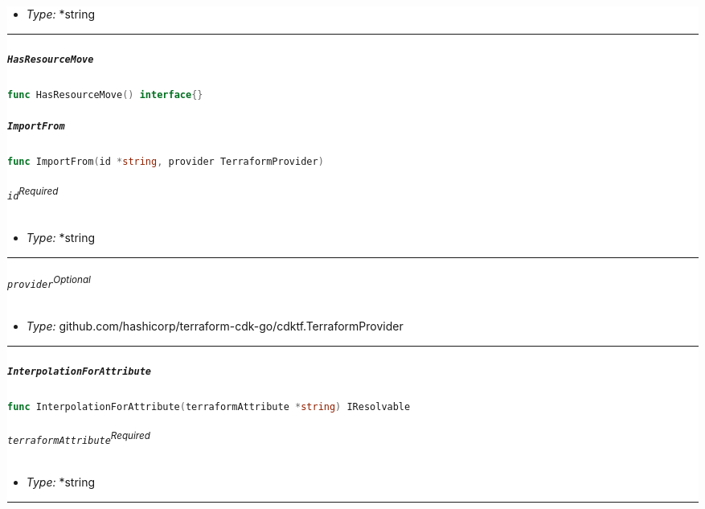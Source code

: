- *Type:* *string

---

##### `HasResourceMove` <a name="HasResourceMove" id="rhizo-co-terraform-provider-oci.globallyDistributedDatabaseShardedDatabase.GloballyDistributedDatabaseShardedDatabase.hasResourceMove"></a>

```go
func HasResourceMove() interface{}
```

##### `ImportFrom` <a name="ImportFrom" id="rhizo-co-terraform-provider-oci.globallyDistributedDatabaseShardedDatabase.GloballyDistributedDatabaseShardedDatabase.importFrom"></a>

```go
func ImportFrom(id *string, provider TerraformProvider)
```

###### `id`<sup>Required</sup> <a name="id" id="rhizo-co-terraform-provider-oci.globallyDistributedDatabaseShardedDatabase.GloballyDistributedDatabaseShardedDatabase.importFrom.parameter.id"></a>

- *Type:* *string

---

###### `provider`<sup>Optional</sup> <a name="provider" id="rhizo-co-terraform-provider-oci.globallyDistributedDatabaseShardedDatabase.GloballyDistributedDatabaseShardedDatabase.importFrom.parameter.provider"></a>

- *Type:* github.com/hashicorp/terraform-cdk-go/cdktf.TerraformProvider

---

##### `InterpolationForAttribute` <a name="InterpolationForAttribute" id="rhizo-co-terraform-provider-oci.globallyDistributedDatabaseShardedDatabase.GloballyDistributedDatabaseShardedDatabase.interpolationForAttribute"></a>

```go
func InterpolationForAttribute(terraformAttribute *string) IResolvable
```

###### `terraformAttribute`<sup>Required</sup> <a name="terraformAttribute" id="rhizo-co-terraform-provider-oci.globallyDistributedDatabaseShardedDatabase.GloballyDistributedDatabaseShardedDatabase.interpolationForAttribute.parameter.terraformAttribute"></a>

- *Type:* *string

---
